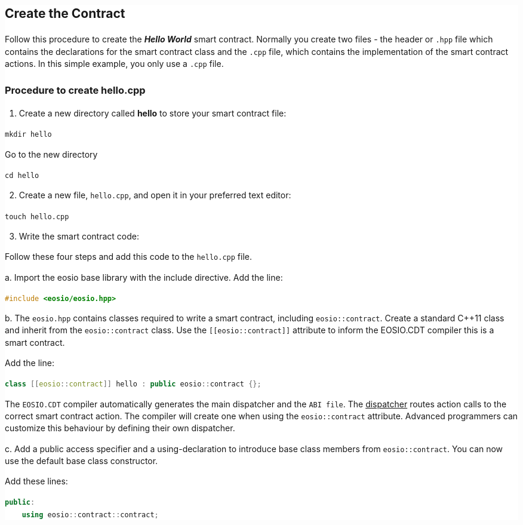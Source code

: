 ## Create the Contract

Follow this procedure to create the **_Hello World_** smart contract. Normally you create two files - the header  or `.hpp` file which contains the declarations for the smart contract class and the `.cpp` file, which contains the implementation of the smart contract actions. In this simple example, you only use a `.cpp` file.


### Procedure to create hello.cpp

1. Create a new directory called **hello** to store your smart contract file:

```shell
mkdir hello
```
Go to the new  directory

```shell
cd hello
```

2. Create a new file, `hello.cpp`, and open it in your preferred text editor:

```shell
touch hello.cpp
```

3. Write the smart contract code:

Follow these four steps and add this code to the `hello.cpp` file.

a. Import the eosio base library with the include directive.
Add the line:

```cpp
#include <eosio/eosio.hpp>
```

b. The `eosio.hpp` contains classes required to write a smart contract, including `eosio::contract`. Create a standard C++11 class and inherit from the `eosio::contract` class. Use the `[[eosio::contract]]` attribute to inform the EOSIO.CDT compiler this is a smart contract.

Add the line:

```cpp
class [[eosio::contract]] hello : public eosio::contract {};
```

The `EOSIO.CDT` compiler automatically generates the main dispatcher and the `ABI file`.
The [dispatcher](https://developers.eos.io/manuals/eosio.cdt/v1.7/group__dispatcher/?query=dispatcher&page=1#dispatcher) routes action calls to the correct smart contract action. The compiler will create one when using the `eosio::contract` attribute. Advanced programmers can customize this behaviour by defining their own dispatcher.

c. Add a public access specifier and a using-declaration to introduce base class members from `eosio::contract`. You can now use the default base class constructor.

Add these lines:

```cpp
public:
	using eosio::contract::contract;
```

